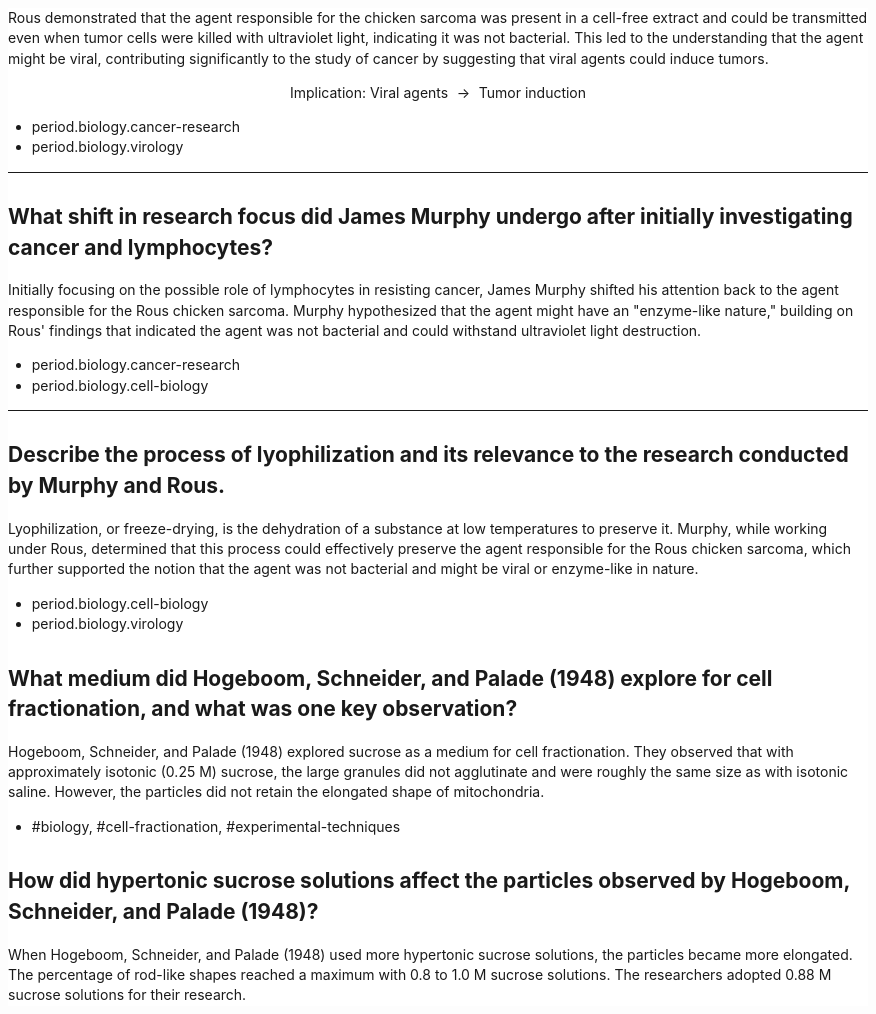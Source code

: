Rous demonstrated that the agent responsible for the chicken sarcoma was present in a cell-free extract and could be transmitted even when tumor cells were killed with ultraviolet light, indicating it was not bacterial. This led to the understanding that the agent might be viral, contributing significantly to the study of cancer by suggesting that viral agents could induce tumors.

$$
\text{Implication: Viral agents \(\rightarrow\) Tumor induction}
$$

- period.biology.cancer-research
- period.biology.virology

---

## What shift in research focus did James Murphy undergo after initially investigating cancer and lymphocytes?

Initially focusing on the possible role of lymphocytes in resisting cancer, James Murphy shifted his attention back to the agent responsible for the Rous chicken sarcoma. Murphy hypothesized that the agent might have an "enzyme-like nature," building on Rous' findings that indicated the agent was not bacterial and could withstand ultraviolet light destruction.

- period.biology.cancer-research
- period.biology.cell-biology

---

## Describe the process of lyophilization and its relevance to the research conducted by Murphy and Rous. 

Lyophilization, or freeze-drying, is the dehydration of a substance at low temperatures to preserve it. Murphy, while working under Rous, determined that this process could effectively preserve the agent responsible for the Rous chicken sarcoma, which further supported the notion that the agent was not bacterial and might be viral or enzyme-like in nature. 

- period.biology.cell-biology
- period.biology.virology

## What medium did Hogeboom, Schneider, and Palade (1948) explore for cell fractionation, and what was one key observation?

Hogeboom, Schneider, and Palade (1948) explored sucrose as a medium for cell fractionation. They observed that with approximately isotonic $(0.25 \text{ M})$ sucrose, the large granules did not agglutinate and were roughly the same size as with isotonic saline. However, the particles did not retain the elongated shape of mitochondria.

- #biology, #cell-fractionation, #experimental-techniques

## How did hypertonic sucrose solutions affect the particles observed by Hogeboom, Schneider, and Palade (1948)?

When Hogeboom, Schneider, and Palade (1948) used more hypertonic sucrose solutions, the particles became more elongated. The percentage of rod-like shapes reached a maximum with $0.8$ to $1.0 \text{ M}$ sucrose solutions. The researchers adopted $0.88 \text{ M}$ sucrose solutions for their research.
